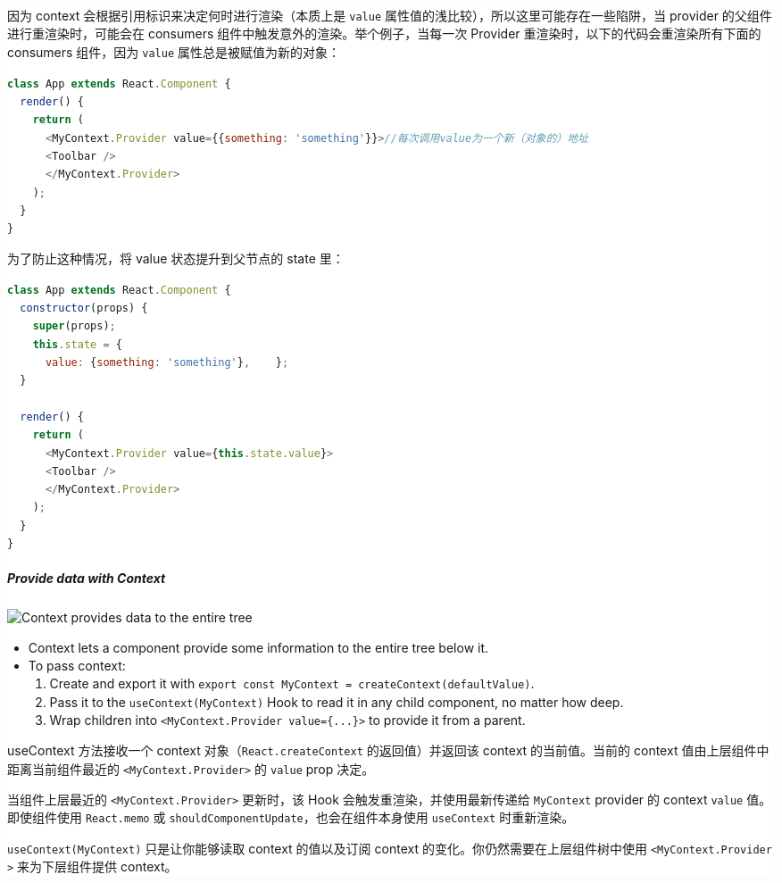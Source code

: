 因为 context 会根据引用标识来决定何时进行渲染（本质上是 `value` 属性值的浅比较），所以这里可能存在一些陷阱，当 provider 的父组件进行重渲染时，可能会在 consumers 组件中触发意外的渲染。举个例子，当每一次 Provider 重渲染时，以下的代码会重渲染所有下面的 consumers 组件，因为 `value` 属性总是被赋值为新的对象：

```javascript
class App extends React.Component {
  render() {
    return (
      <MyContext.Provider value={{something: 'something'}}>//每次调用value为一个新（对象的）地址
      <Toolbar />
      </MyContext.Provider>
    );
  }
}
```

为了防止这种情况，将 value 状态提升到父节点的 state 里：

```javascript
class App extends React.Component {
  constructor(props) {
    super(props);
    this.state = {
      value: {something: 'something'},    };
  }

  render() {
    return (
      <MyContext.Provider value={this.state.value}>        
      <Toolbar />
      </MyContext.Provider>
    );
  }
}
```



##### Provide data with Context

![Context provides data to the entire tree](https://reactjs.bootcss.com/images/docs/sketches/s_providing-context.png)

- Context lets a component provide some information to the entire tree below it.
- To pass context:
  1. Create and export it with `export const MyContext = createContext(defaultValue)`.
  2. Pass it to the `useContext(MyContext)` Hook to read it in any child component, no matter how deep.
  3. Wrap children into `<MyContext.Provider value={...}>` to provide it from a parent.



useContext 方法接收一个 context 对象（`React.createContext` 的返回值）并返回该 context 的当前值。当前的 context 值由上层组件中距离当前组件最近的 `<MyContext.Provider>` 的 `value` prop 决定。

当组件上层最近的 `<MyContext.Provider>` 更新时，该 Hook 会触发重渲染，并使用最新传递给 `MyContext` provider 的 context `value` 值。即使组件使用 `React.memo` 或 `shouldComponentUpdate`，也会在组件本身使用 `useContext` 时重新渲染。

`useContext(MyContext)` 只是让你能够读取 context 的值以及订阅 context 的变化。你仍然需要在上层组件树中使用 `<MyContext.Provider>` 来为下层组件提供 context。
